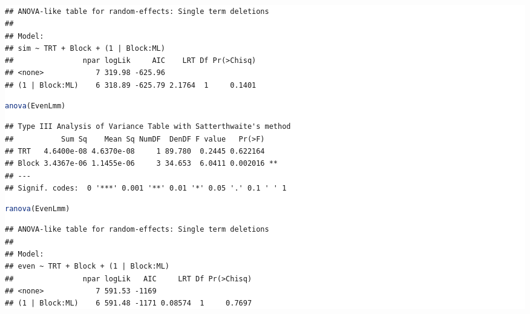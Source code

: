     ## ANOVA-like table for random-effects: Single term deletions
    ## 
    ## Model:
    ## sim ~ TRT + Block + (1 | Block:ML)
    ##                npar logLik     AIC    LRT Df Pr(>Chisq)
    ## <none>            7 319.98 -625.96                     
    ## (1 | Block:ML)    6 318.89 -625.79 2.1764  1     0.1401

``` r
anova(EvenLmm)
```

    ## Type III Analysis of Variance Table with Satterthwaite's method
    ##           Sum Sq    Mean Sq NumDF  DenDF F value   Pr(>F)   
    ## TRT   4.6400e-08 4.6370e-08     1 89.780  0.2445 0.622164   
    ## Block 3.4367e-06 1.1455e-06     3 34.653  6.0411 0.002016 **
    ## ---
    ## Signif. codes:  0 '***' 0.001 '**' 0.01 '*' 0.05 '.' 0.1 ' ' 1

``` r
ranova(EvenLmm)
```

    ## ANOVA-like table for random-effects: Single term deletions
    ## 
    ## Model:
    ## even ~ TRT + Block + (1 | Block:ML)
    ##                npar logLik   AIC     LRT Df Pr(>Chisq)
    ## <none>            7 591.53 -1169                      
    ## (1 | Block:ML)    6 591.48 -1171 0.08574  1     0.7697
